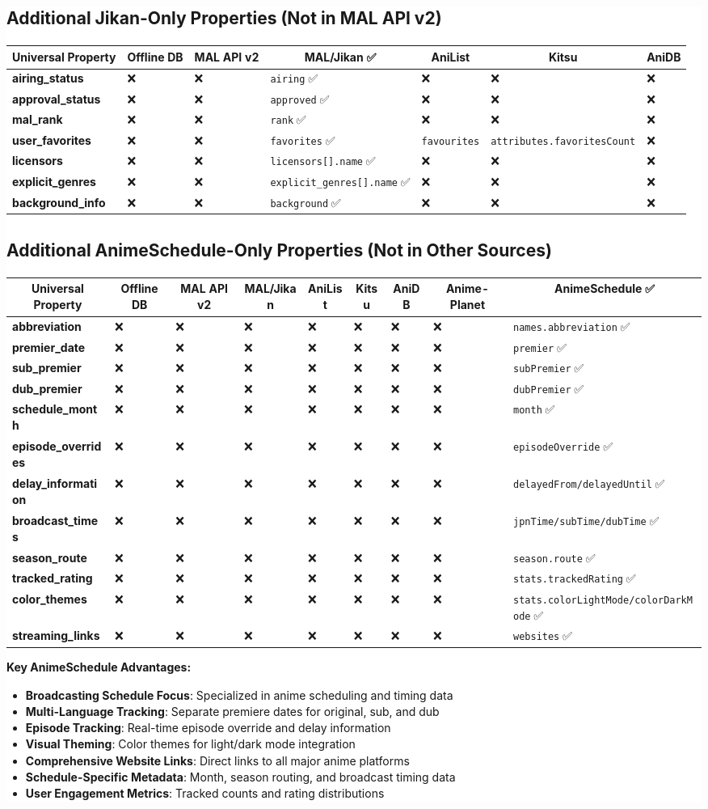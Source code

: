 ## Additional Jikan-Only Properties (Not in MAL API v2)

| Universal Property  | Offline DB | MAL API v2 | MAL/Jikan ✅                | AniList      | Kitsu                       | AniDB |
| ------------------- | ---------- | ---------- | --------------------------- | ------------ | --------------------------- | ----- |
| **airing_status**   | ❌         | ❌         | `airing` ✅                 | ❌           | ❌                          | ❌    |
| **approval_status** | ❌         | ❌         | `approved` ✅               | ❌           | ❌                          | ❌    |
| **mal_rank**        | ❌         | ❌         | `rank` ✅                   | ❌           | ❌                          | ❌    |
| **user_favorites**  | ❌         | ❌         | `favorites` ✅              | `favourites` | `attributes.favoritesCount` | ❌    |
| **licensors**       | ❌         | ❌         | `licensors[].name` ✅       | ❌           | ❌                          | ❌    |
| **explicit_genres** | ❌         | ❌         | `explicit_genres[].name` ✅ | ❌           | ❌                          | ❌    |
| **background_info** | ❌         | ❌         | `background` ✅             | ❌           | ❌                          | ❌    |

## Additional AnimeSchedule-Only Properties (Not in Other Sources)

| Universal Property    | Offline DB | MAL API v2 | MAL/Jikan | AniList | Kitsu | AniDB | Anime-Planet | AnimeSchedule ✅                        |
| --------------------- | ---------- | ---------- | --------- | ------- | ----- | ----- | ------------ | --------------------------------------- |
| **abbreviation**      | ❌         | ❌         | ❌        | ❌      | ❌    | ❌    | ❌           | `names.abbreviation` ✅                 |
| **premier_date**      | ❌         | ❌         | ❌        | ❌      | ❌    | ❌    | ❌           | `premier` ✅                            |
| **sub_premier**       | ❌         | ❌         | ❌        | ❌      | ❌    | ❌    | ❌           | `subPremier` ✅                         |
| **dub_premier**       | ❌         | ❌         | ❌        | ❌      | ❌    | ❌    | ❌           | `dubPremier` ✅                         |
| **schedule_month**    | ❌         | ❌         | ❌        | ❌      | ❌    | ❌    | ❌           | `month` ✅                              |
| **episode_overrides** | ❌         | ❌         | ❌        | ❌      | ❌    | ❌    | ❌           | `episodeOverride` ✅                    |
| **delay_information** | ❌         | ❌         | ❌        | ❌      | ❌    | ❌    | ❌           | `delayedFrom/delayedUntil` ✅           |
| **broadcast_times**   | ❌         | ❌         | ❌        | ❌      | ❌    | ❌    | ❌           | `jpnTime/subTime/dubTime` ✅            |
| **season_route**      | ❌         | ❌         | ❌        | ❌      | ❌    | ❌    | ❌           | `season.route` ✅                       |
| **tracked_rating**    | ❌         | ❌         | ❌        | ❌      | ❌    | ❌    | ❌           | `stats.trackedRating` ✅                |
| **color_themes**      | ❌         | ❌         | ❌        | ❌      | ❌    | ❌    | ❌           | `stats.colorLightMode/colorDarkMode` ✅ |
| **streaming_links**   | ❌         | ❌         | ❌        | ❌      | ❌    | ❌    | ❌           | `websites` ✅                           |

**Key AnimeSchedule Advantages:**

- **Broadcasting Schedule Focus**: Specialized in anime scheduling and timing data
- **Multi-Language Tracking**: Separate premiere dates for original, sub, and dub
- **Episode Tracking**: Real-time episode override and delay information
- **Visual Theming**: Color themes for light/dark mode integration
- **Comprehensive Website Links**: Direct links to all major anime platforms
- **Schedule-Specific Metadata**: Month, season routing, and broadcast timing data
- **User Engagement Metrics**: Tracked counts and rating distributions

